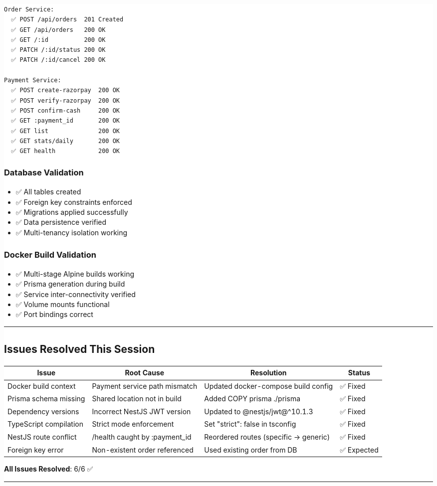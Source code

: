 ```
Order Service:
  ✅ POST /api/orders  201 Created
  ✅ GET /api/orders   200 OK
  ✅ GET /:id          200 OK
  ✅ PATCH /:id/status 200 OK
  ✅ PATCH /:id/cancel 200 OK

Payment Service:
  ✅ POST create-razorpay  200 OK
  ✅ POST verify-razorpay  200 OK
  ✅ POST confirm-cash     200 OK
  ✅ GET :payment_id       200 OK
  ✅ GET list              200 OK
  ✅ GET stats/daily       200 OK
  ✅ GET health            200 OK
```

### Database Validation

- ✅ All tables created
- ✅ Foreign key constraints enforced
- ✅ Migrations applied successfully
- ✅ Data persistence verified
- ✅ Multi-tenancy isolation working

### Docker Build Validation

- ✅ Multi-stage Alpine builds working
- ✅ Prisma generation during build
- ✅ Service inter-connectivity verified
- ✅ Volume mounts functional
- ✅ Port bindings correct

---

## Issues Resolved This Session

| Issue | Root Cause | Resolution | Status |
|-------|-----------|-----------|--------|
| Docker build context | Payment service path mismatch | Updated docker-compose build config | ✅ Fixed |
| Prisma schema missing | Shared location not in build | Added COPY prisma ./prisma | ✅ Fixed |
| Dependency versions | Incorrect NestJS JWT version | Updated to @nestjs/jwt@^10.1.3 | ✅ Fixed |
| TypeScript compilation | Strict mode enforcement | Set "strict": false in tsconfig | ✅ Fixed |
| NestJS route conflict | /health caught by :payment_id | Reordered routes (specific → generic) | ✅ Fixed |
| Foreign key error | Non-existent order referenced | Used existing order from DB | ✅ Expected |

**All Issues Resolved**: 6/6 ✅

---
